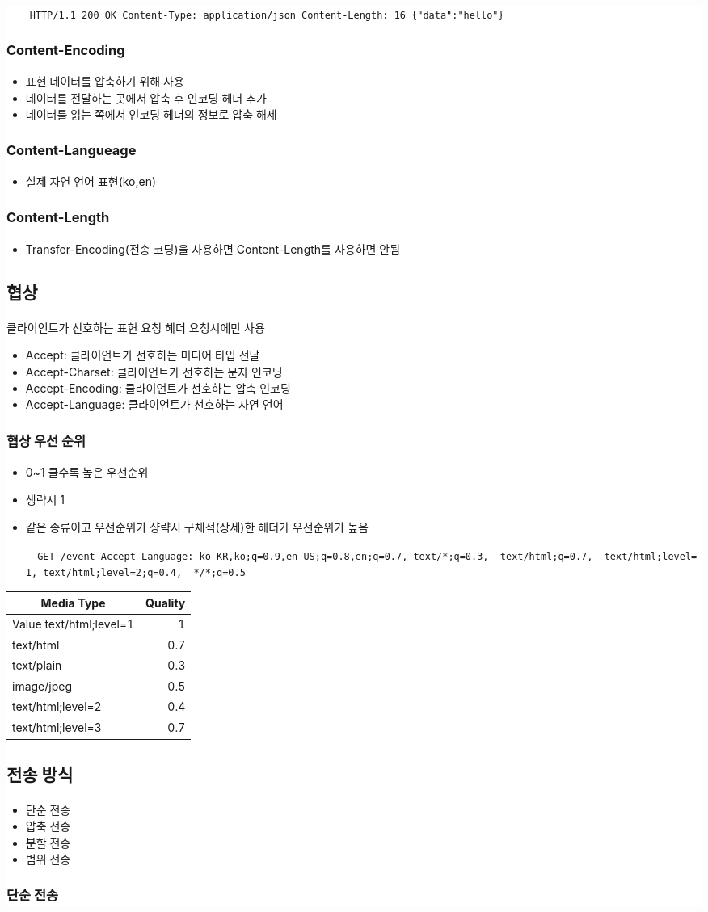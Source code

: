 		HTTP/1.1 200 OK Content-Type: application/json Content-Length: 16 {"data":"hello"} 

### Content-Encoding
- 표현 데이터를 압축하기 위해 사용
- 데이터를 전달하는 곳에서 압축 후 인코딩 헤더 추가
- 데이터를 읽는 쪽에서 인코딩 헤더의 정보로 압축 해제

### Content-Langueage
- 실제 자연 언어 표현(ko,en)

### Content-Length
- Transfer-Encoding(전송  코딩)을  사용하면  Content-Length를  사용하면  안됨

## 협상
클라이언트가 선호하는 표현 요청 헤더
요청시에만 사용
- Accept:  클라이언트가  선호하는 미디어 타입 전달
- Accept-Charset:  클라이언트가  선호하는  문자  인코딩
- Accept-Encoding:  클라이언트가  선호하는  압축  인코딩
- Accept-Language:  클라이언트가  선호하는  자연  언어

### 협상 우선 순위
- 0~1 클수록 높은 우선순위
- 생략시 1
- 같은 종류이고 우선순위가 샹략시 구체적(상세)한 헤더가 우선순위가 높음



		GET /event Accept-Language: ko-KR,ko;q=0.9,en-US;q=0.8,en;q=0.7, text/*;q=0.3,  text/html;q=0.7,  text/html;level=1, text/html;level=2;q=0.4,  */*;q=0.5

|Media Type |Quality|
|----------|-------:|
|Value text/html;level=1| 1|
|text/html| 0.7|
|text/plain |0.3|
|image/jpeg| 0.5|
|text/html;level=2 |0.4|
|text/html;level=3 |0.7|

## 전송 방식
- 단순 전송
- 압축 전송
- 분할 전송
- 범위 전송

### 단순 전송
